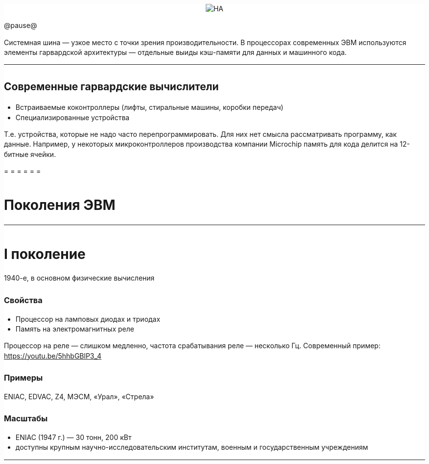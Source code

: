 
<div style="text-align: center;">

![HA](images/03.Von_Neumann_System_Bus.svg)  

</div>

@pause@

Системная шина — узкое место с точки зрения производительности. В процессорах современных ЭВМ
используются элементы гарвардской архитектуры — отдельные выиды кэш-памяти для данных и машинного кода.

- - - - - -

## Современные гарвардские вычислители

* Встраиваемые коконтроллеры (лифты, стиральные машины, коробки передач)
* Специализированные устройства

Т.е. устройства, которые не надо часто перепрограммировать. Для них нет смысла рассматривать программу,
как данные. Например, у некоторых микроконтроллеров производства компании Microchip память
для кода делится на 12-битные ячейки.

= = = = = =

# Поколения ЭВМ

- - - - - -

# I поколение

1940-е, в основном физические вычисления

### Свойства

* Процессор на ламповых диодах и триодах
* Память на электромагнитных реле

Процессор на реле — слишком медленно, частота срабатывания реле — несколько Гц.
Современный пример: https://youtu.be/5hhbGBlP3_4

### Примеры

ENIAC, EDVAC, Z4, МЭСМ, «Урал», «Стрела»

### Масштабы

* ENIAC (1947 г.) — 30 тонн, 200 кВт
* доступны крупным научно-исследовательским институтам, военным и государственным учреждениям

- - - - - -

